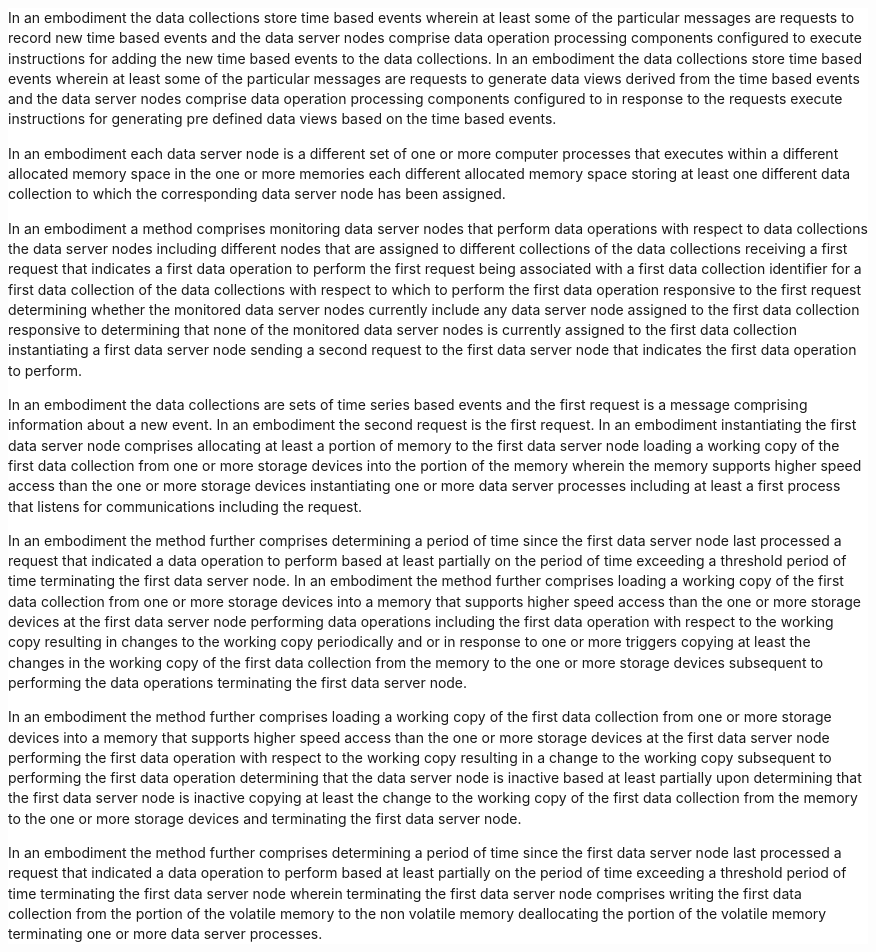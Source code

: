 In an embodiment the data collections store time based events wherein at least some of the particular messages are requests to record new time based events and the data server nodes comprise data operation processing components configured to execute instructions for adding the new time based events to the data collections. In an embodiment the data collections store time based events wherein at least some of the particular messages are requests to generate data views derived from the time based events and the data server nodes comprise data operation processing components configured to in response to the requests execute instructions for generating pre defined data views based on the time based events.

In an embodiment each data server node is a different set of one or more computer processes that executes within a different allocated memory space in the one or more memories each different allocated memory space storing at least one different data collection to which the corresponding data server node has been assigned.

In an embodiment a method comprises monitoring data server nodes that perform data operations with respect to data collections the data server nodes including different nodes that are assigned to different collections of the data collections receiving a first request that indicates a first data operation to perform the first request being associated with a first data collection identifier for a first data collection of the data collections with respect to which to perform the first data operation responsive to the first request determining whether the monitored data server nodes currently include any data server node assigned to the first data collection responsive to determining that none of the monitored data server nodes is currently assigned to the first data collection instantiating a first data server node sending a second request to the first data server node that indicates the first data operation to perform.

In an embodiment the data collections are sets of time series based events and the first request is a message comprising information about a new event. In an embodiment the second request is the first request. In an embodiment instantiating the first data server node comprises allocating at least a portion of memory to the first data server node loading a working copy of the first data collection from one or more storage devices into the portion of the memory wherein the memory supports higher speed access than the one or more storage devices instantiating one or more data server processes including at least a first process that listens for communications including the request.

In an embodiment the method further comprises determining a period of time since the first data server node last processed a request that indicated a data operation to perform based at least partially on the period of time exceeding a threshold period of time terminating the first data server node. In an embodiment the method further comprises loading a working copy of the first data collection from one or more storage devices into a memory that supports higher speed access than the one or more storage devices at the first data server node performing data operations including the first data operation with respect to the working copy resulting in changes to the working copy periodically and or in response to one or more triggers copying at least the changes in the working copy of the first data collection from the memory to the one or more storage devices subsequent to performing the data operations terminating the first data server node.

In an embodiment the method further comprises loading a working copy of the first data collection from one or more storage devices into a memory that supports higher speed access than the one or more storage devices at the first data server node performing the first data operation with respect to the working copy resulting in a change to the working copy subsequent to performing the first data operation determining that the data server node is inactive based at least partially upon determining that the first data server node is inactive copying at least the change to the working copy of the first data collection from the memory to the one or more storage devices and terminating the first data server node.

In an embodiment the method further comprises determining a period of time since the first data server node last processed a request that indicated a data operation to perform based at least partially on the period of time exceeding a threshold period of time terminating the first data server node wherein terminating the first data server node comprises writing the first data collection from the portion of the volatile memory to the non volatile memory deallocating the portion of the volatile memory terminating one or more data server processes.
